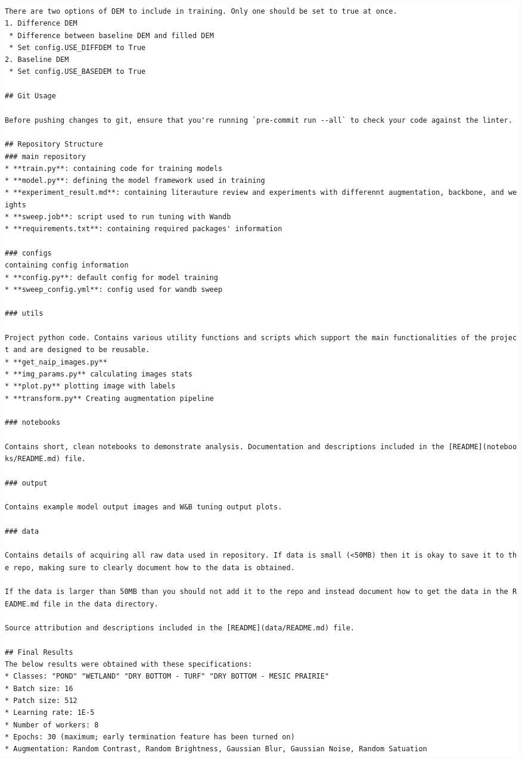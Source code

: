 ```
There are two options of DEM to include in training. Only one should be set to true at once.
1. Difference DEM
 * Difference between baseline DEM and filled DEM
 * Set config.USE_DIFFDEM to True
2. Baseline DEM
 * Set config.USE_BASEDEM to True

## Git Usage

Before pushing changes to git, ensure that you're running `pre-commit run --all` to check your code against the linter.

## Repository Structure
### main repository
* **train.py**: containing code for training models
* **model.py**: defining the model framework used in training
* **experiment_result.md**: containing literauture review and experiments with differennt augmentation, backbone, and weights
* **sweep.job**: script used to run tuning with Wandb
* **requirements.txt**: containing required packages' information

### configs
containing config information
* **config.py**: default config for model training
* **sweep_config.yml**: config used for wandb sweep

### utils

Project python code. Contains various utility functions and scripts which support the main functionalities of the project and are designed to be reusable.
* **get_naip_images.py**
* **img_params.py** calculating images stats
* **plot.py** plotting image with labels
* **transform.py** Creating augmentation pipeline

### notebooks

Contains short, clean notebooks to demonstrate analysis. Documentation and descriptions included in the [README](notebooks/README.md) file.

### output

Contains example model output images and W&B tuning output plots.

### data

Contains details of acquiring all raw data used in repository. If data is small (<50MB) then it is okay to save it to the repo, making sure to clearly document how to the data is obtained.

If the data is larger than 50MB than you should not add it to the repo and instead document how to get the data in the README.md file in the data directory.

Source attribution and descriptions included in the [README](data/README.md) file.

## Final Results
The below results were obtained with these specifications:
* Classes: "POND" "WETLAND" "DRY BOTTOM - TURF" "DRY BOTTOM - MESIC PRAIRIE"
* Batch size: 16
* Patch size: 512
* Learning rate: 1E-5
* Number of workers: 8
* Epochs: 30 (maximum; early termination feature has been turned on)
* Augmentation: Random Contrast, Random Brightness, Gaussian Blur, Gaussian Noise, Random Satuation
```